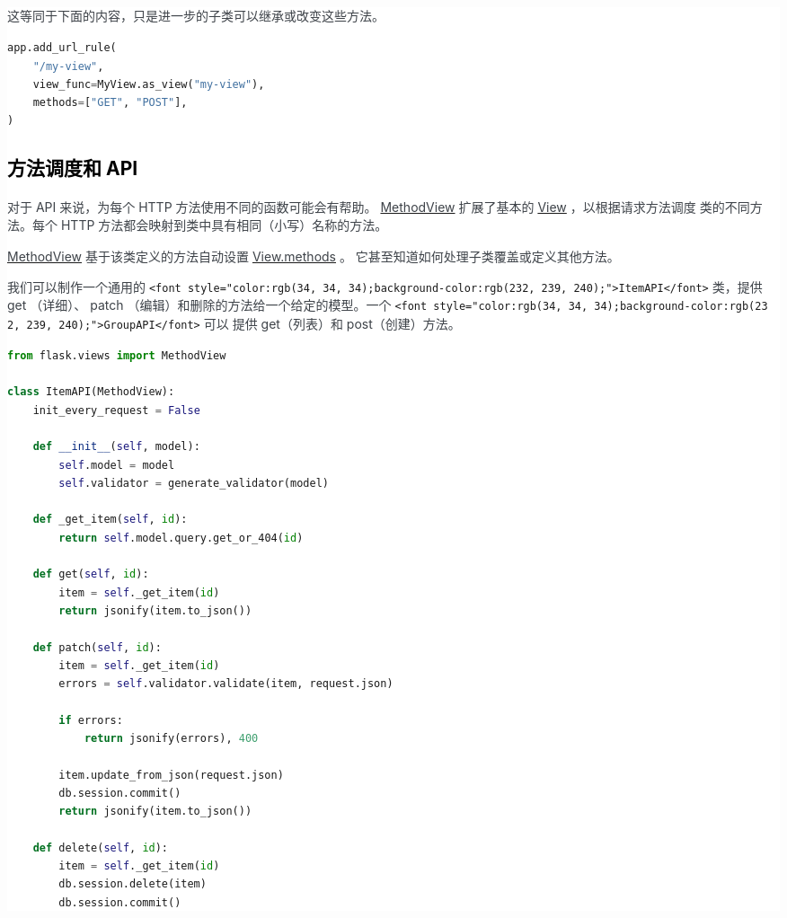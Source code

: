 <font style="color:rgb(62, 67, 73);">这等同于下面的内容，只是进一步的子类可以继承或改变这些方法。</font>

```python
app.add_url_rule(
    "/my-view",
    view_func=MyView.as_view("my-view"),
    methods=["GET", "POST"],
)
```

## <font style="color:black;">方法调度和 API</font>
<font style="color:rgb(62, 67, 73);">对于 API 来说，为每个 HTTP 方法使用不同的函数可能会有帮助。</font><font style="color:rgb(62, 67, 73);"> </font>[<font style="color:rgb(62, 67, 73);">MethodView</font>](https://dormousehole.readthedocs.io/en/2.3.2/api.html#flask.views.MethodView)<font style="color:rgb(62, 67, 73);"> </font><font style="color:rgb(62, 67, 73);">扩展了基本的</font><font style="color:rgb(62, 67, 73);"> </font>[<font style="color:rgb(62, 67, 73);">View</font>](https://dormousehole.readthedocs.io/en/2.3.2/api.html#flask.views.View)<font style="color:rgb(62, 67, 73);"> </font><font style="color:rgb(62, 67, 73);">，以根据请求方法调度 类的不同方法。每个 HTTP 方法都会映射到类中具有相同（小写）名称的方法。</font>

[<font style="color:rgb(62, 67, 73);">MethodView</font>](https://dormousehole.readthedocs.io/en/2.3.2/api.html#flask.views.MethodView)<font style="color:rgb(62, 67, 73);"> </font><font style="color:rgb(62, 67, 73);">基于该类定义的方法自动设置</font><font style="color:rgb(62, 67, 73);"> </font>[<font style="color:rgb(62, 67, 73);">View.methods</font>](https://dormousehole.readthedocs.io/en/2.3.2/api.html#flask.views.View.methods)<font style="color:rgb(62, 67, 73);"> </font><font style="color:rgb(62, 67, 73);">。 它甚至知道如何处理子类覆盖或定义其他方法。</font>

<font style="color:rgb(62, 67, 73);">我们可以制作一个通用的</font><font style="color:rgb(62, 67, 73);"> </font>`<font style="color:rgb(34, 34, 34);background-color:rgb(232, 239, 240);">ItemAPI</font>`<font style="color:rgb(62, 67, 73);"> </font><font style="color:rgb(62, 67, 73);">类，提供 get （详细）、 patch （编辑）和删除的方法给一个给定的模型。一个</font><font style="color:rgb(62, 67, 73);"> </font>`<font style="color:rgb(34, 34, 34);background-color:rgb(232, 239, 240);">GroupAPI</font>`<font style="color:rgb(62, 67, 73);"> </font><font style="color:rgb(62, 67, 73);">可以 提供 get（列表）和 post（创建）方法。</font>

```python
from flask.views import MethodView

class ItemAPI(MethodView):
    init_every_request = False

    def __init__(self, model):
        self.model = model
        self.validator = generate_validator(model)

    def _get_item(self, id):
        return self.model.query.get_or_404(id)

    def get(self, id):
        item = self._get_item(id)
        return jsonify(item.to_json())

    def patch(self, id):
        item = self._get_item(id)
        errors = self.validator.validate(item, request.json)

        if errors:
            return jsonify(errors), 400

        item.update_from_json(request.json)
        db.session.commit()
        return jsonify(item.to_json())

    def delete(self, id):
        item = self._get_item(id)
        db.session.delete(item)
        db.session.commit()
```